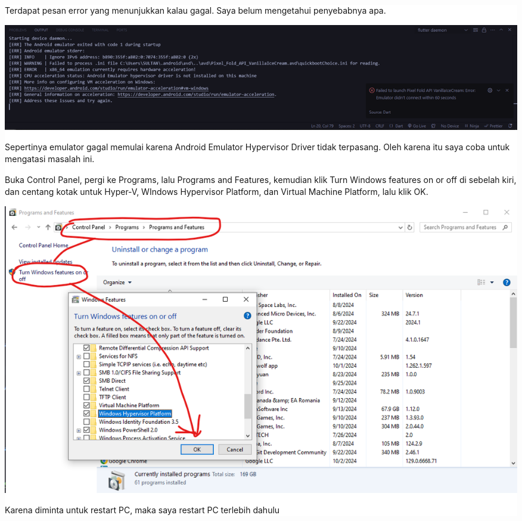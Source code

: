 Terdapat pesan error yang menunjukkan kalau gagal. Saya belum mengetahui penyebabnya apa.

<p align="center">
  <img src="./assets2/cobaflutter13.png">
</p>

Sepertinya emulator gagal memulai karena Android Emulator Hypervisor Driver tidak terpasang. Oleh karena itu saya coba untuk mengatasi masalah ini.

Buka Control Panel, pergi ke Programs, lalu Programs and Features, kemudian klik Turn Windows features on or off di sebelah kiri, dan centang kotak untuk Hyper-V, WIndows Hypervisor Platform, dan Virtual Machine Platform, lalu klik OK.

<p align="center">
  <img src="./assets2/cobaflutter14.png">
</p>

Karena diminta untuk restart PC, maka saya restart PC terlebih dahulu

<p align="center">